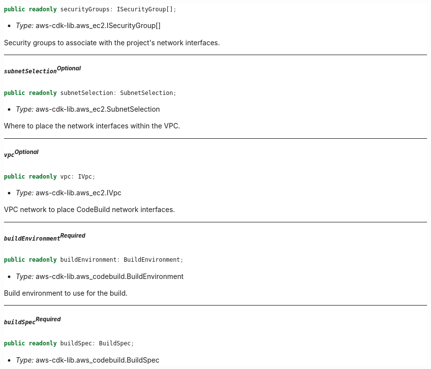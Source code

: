 ```typescript
public readonly securityGroups: ISecurityGroup[];
```

- *Type:* aws-cdk-lib.aws_ec2.ISecurityGroup[]

Security groups to associate with the project's network interfaces.

---

##### `subnetSelection`<sup>Optional</sup> <a name="subnetSelection" id="shady-island.automation.BaseDockerProjectProps.property.subnetSelection"></a>

```typescript
public readonly subnetSelection: SubnetSelection;
```

- *Type:* aws-cdk-lib.aws_ec2.SubnetSelection

Where to place the network interfaces within the VPC.

---

##### `vpc`<sup>Optional</sup> <a name="vpc" id="shady-island.automation.BaseDockerProjectProps.property.vpc"></a>

```typescript
public readonly vpc: IVpc;
```

- *Type:* aws-cdk-lib.aws_ec2.IVpc

VPC network to place CodeBuild network interfaces.

---

##### `buildEnvironment`<sup>Required</sup> <a name="buildEnvironment" id="shady-island.automation.BaseDockerProjectProps.property.buildEnvironment"></a>

```typescript
public readonly buildEnvironment: BuildEnvironment;
```

- *Type:* aws-cdk-lib.aws_codebuild.BuildEnvironment

Build environment to use for the build.

---

##### `buildSpec`<sup>Required</sup> <a name="buildSpec" id="shady-island.automation.BaseDockerProjectProps.property.buildSpec"></a>

```typescript
public readonly buildSpec: BuildSpec;
```

- *Type:* aws-cdk-lib.aws_codebuild.BuildSpec
